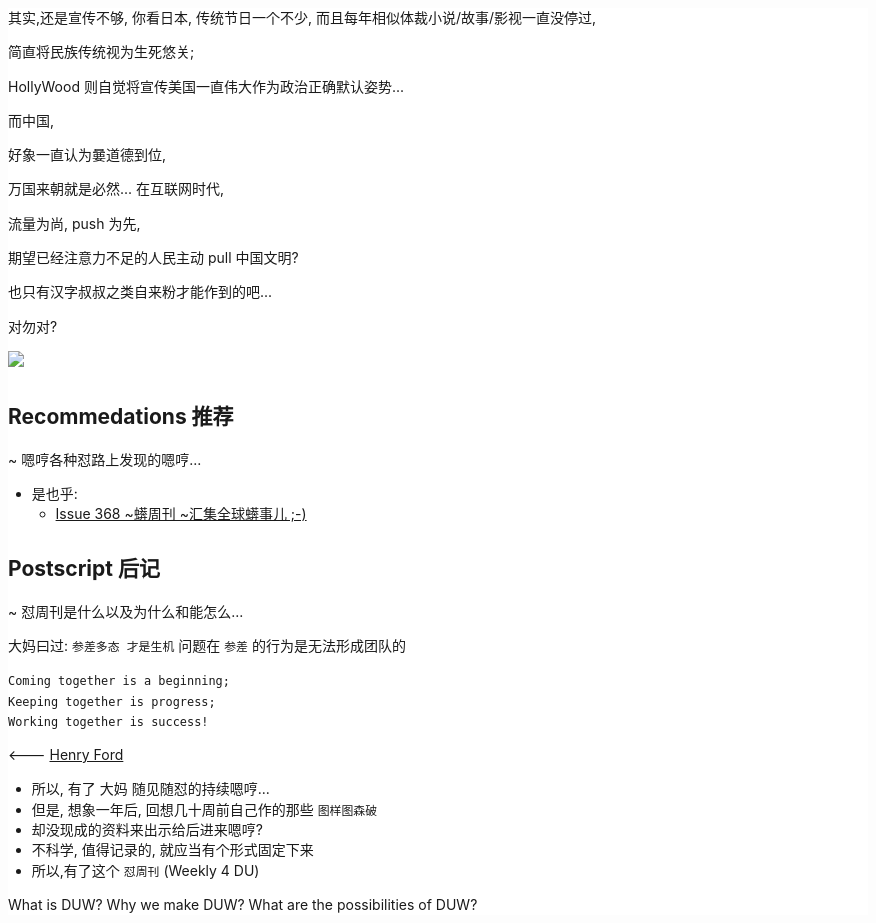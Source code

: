 其实,还是宣传不够,
你看日本,
传统节日一个不少,
而且每年相似体裁小说/故事/影视一直没停过,

简直将民族传统视为生死悠关;

HollyWood 则自觉将宣传美国一直伟大作为政治正确默认姿势...

而中国,

好象一直认为嘦道德到位,

万国来朝就是必然...
在互联网时代,

流量为尚,
push 为先,

期望已经注意力不足的人民主动 pull 中国文明?

也只有汉字叔叔之类自来粉才能作到的吧...

对勿对?


![](https://ipic.zoomquiet.top/2021-08-21-zq42-today-card-2108.022.png)




## Recommedations 推荐 
~ 嗯哼各种怼路上发现的嗯哼...

- 是也乎:
    + [Issue 368 ~蠎周刊 ~汇集全球蠎事儿 ;-)](http://weekly.pychina.org/issue/issue-368.html)


## Postscript 后记 
~ 怼周刊是什么以及为什么和能怎么...

大妈曰过: `参差多态 才是生机`
问题在 `参差` 的行为是无法形成团队的

    Coming together is a beginning; 
    Keeping together is progress; 
    Working together is success!

<--- [Henry Ford](https://www.brainyquote.com/quotes/quotes/h/henryford121997.html)

- 所以, 有了 大妈 随见随怼的持续嗯哼...
- 但是, 想象一年后, 回想几十周前自己作的那些 `图样图森破` 
- 却没现成的资料来出示给后进来嗯哼?
- 不科学, 值得记录的, 就应当有个形式固定下来
- 所以,有了这个 `怼周刊` (Weekly 4 DU)

What is DUW?
Why we make DUW?
What are the possibilities of DUW?
